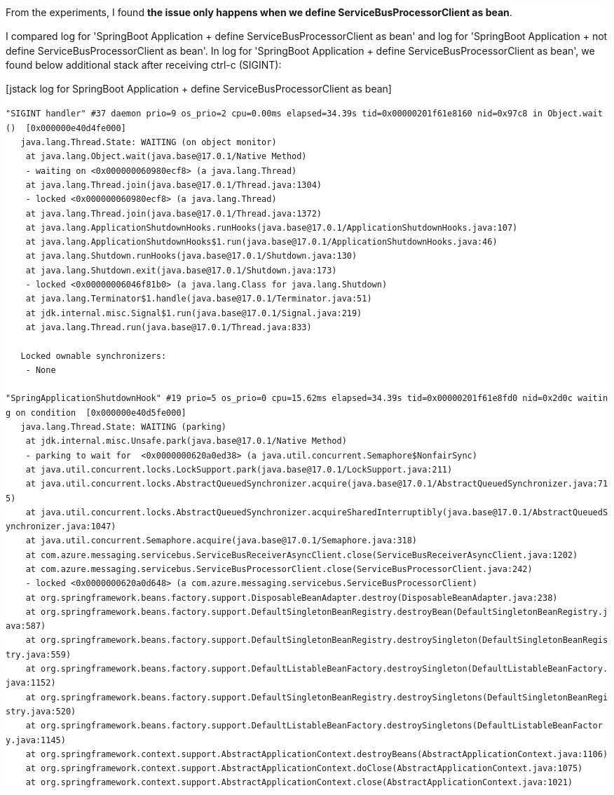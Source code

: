 From the experiments, I found **the issue only happens when we define ServiceBusProcessorClient as bean**.

I compared log for 'SpringBoot Application + define ServiceBusProcessorClient as bean' and log for 'SpringBoot Application + not define ServiceBusProcessorClient as bean'. In log for 'SpringBoot Application + define ServiceBusProcessorClient as bean', we found below additional stack after receiving ctrl-c (SIGINT):

[jstack log for SpringBoot Application + define ServiceBusProcessorClient as bean]
```jstack log for SpringBoot Application + define ServiceBusProcessorClient as bean
"SIGINT handler" #37 daemon prio=9 os_prio=2 cpu=0.00ms elapsed=34.39s tid=0x00000201f61e8160 nid=0x97c8 in Object.wait()  [0x000000e40d4fe000]
   java.lang.Thread.State: WAITING (on object monitor)
	at java.lang.Object.wait(java.base@17.0.1/Native Method)
	- waiting on <0x000000060980ecf8> (a java.lang.Thread)
	at java.lang.Thread.join(java.base@17.0.1/Thread.java:1304)
	- locked <0x000000060980ecf8> (a java.lang.Thread)
	at java.lang.Thread.join(java.base@17.0.1/Thread.java:1372)
	at java.lang.ApplicationShutdownHooks.runHooks(java.base@17.0.1/ApplicationShutdownHooks.java:107)
	at java.lang.ApplicationShutdownHooks$1.run(java.base@17.0.1/ApplicationShutdownHooks.java:46)
	at java.lang.Shutdown.runHooks(java.base@17.0.1/Shutdown.java:130)
	at java.lang.Shutdown.exit(java.base@17.0.1/Shutdown.java:173)
	- locked <0x00000006046f81b0> (a java.lang.Class for java.lang.Shutdown)
	at java.lang.Terminator$1.handle(java.base@17.0.1/Terminator.java:51)
	at jdk.internal.misc.Signal$1.run(java.base@17.0.1/Signal.java:219)
	at java.lang.Thread.run(java.base@17.0.1/Thread.java:833)

   Locked ownable synchronizers:
	- None

"SpringApplicationShutdownHook" #19 prio=5 os_prio=0 cpu=15.62ms elapsed=34.39s tid=0x00000201f61e8fd0 nid=0x2d0c waiting on condition  [0x000000e40d5fe000]
   java.lang.Thread.State: WAITING (parking)
	at jdk.internal.misc.Unsafe.park(java.base@17.0.1/Native Method)
	- parking to wait for  <0x0000000620a0ed38> (a java.util.concurrent.Semaphore$NonfairSync)
	at java.util.concurrent.locks.LockSupport.park(java.base@17.0.1/LockSupport.java:211)
	at java.util.concurrent.locks.AbstractQueuedSynchronizer.acquire(java.base@17.0.1/AbstractQueuedSynchronizer.java:715)
	at java.util.concurrent.locks.AbstractQueuedSynchronizer.acquireSharedInterruptibly(java.base@17.0.1/AbstractQueuedSynchronizer.java:1047)
	at java.util.concurrent.Semaphore.acquire(java.base@17.0.1/Semaphore.java:318)
	at com.azure.messaging.servicebus.ServiceBusReceiverAsyncClient.close(ServiceBusReceiverAsyncClient.java:1202)
	at com.azure.messaging.servicebus.ServiceBusProcessorClient.close(ServiceBusProcessorClient.java:242)
	- locked <0x0000000620a0d648> (a com.azure.messaging.servicebus.ServiceBusProcessorClient)
	at org.springframework.beans.factory.support.DisposableBeanAdapter.destroy(DisposableBeanAdapter.java:238)
	at org.springframework.beans.factory.support.DefaultSingletonBeanRegistry.destroyBean(DefaultSingletonBeanRegistry.java:587)
	at org.springframework.beans.factory.support.DefaultSingletonBeanRegistry.destroySingleton(DefaultSingletonBeanRegistry.java:559)
	at org.springframework.beans.factory.support.DefaultListableBeanFactory.destroySingleton(DefaultListableBeanFactory.java:1152)
	at org.springframework.beans.factory.support.DefaultSingletonBeanRegistry.destroySingletons(DefaultSingletonBeanRegistry.java:520)
	at org.springframework.beans.factory.support.DefaultListableBeanFactory.destroySingletons(DefaultListableBeanFactory.java:1145)
	at org.springframework.context.support.AbstractApplicationContext.destroyBeans(AbstractApplicationContext.java:1106)
	at org.springframework.context.support.AbstractApplicationContext.doClose(AbstractApplicationContext.java:1075)
	at org.springframework.context.support.AbstractApplicationContext.close(AbstractApplicationContext.java:1021)
```